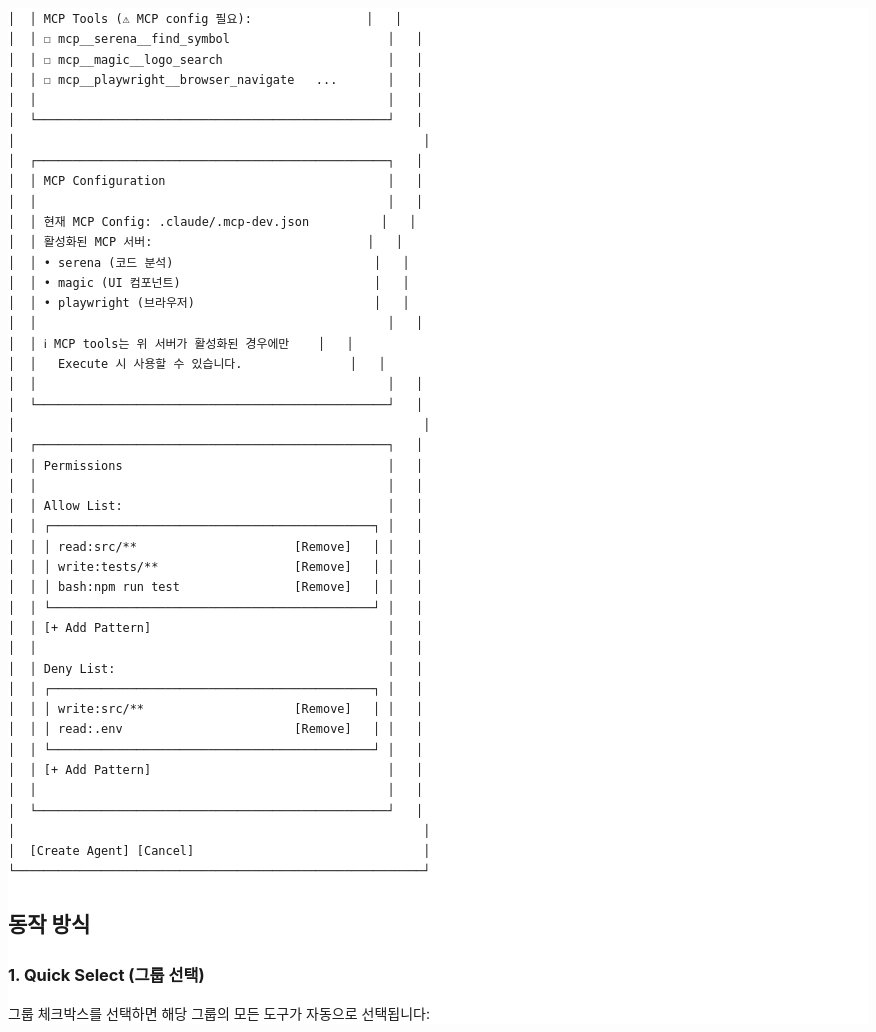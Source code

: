 ```
│  │ MCP Tools (⚠️ MCP config 필요):                │   │
│  │ ☐ mcp__serena__find_symbol                      │   │
│  │ ☐ mcp__magic__logo_search                       │   │
│  │ ☐ mcp__playwright__browser_navigate   ...       │   │
│  │                                                 │   │
│  └─────────────────────────────────────────────────┘   │
│                                                         │
│  ┌─────────────────────────────────────────────────┐   │
│  │ MCP Configuration                               │   │
│  │                                                 │   │
│  │ 현재 MCP Config: .claude/.mcp-dev.json          │   │
│  │ 활성화된 MCP 서버:                              │   │
│  │ • serena (코드 분석)                            │   │
│  │ • magic (UI 컴포넌트)                           │   │
│  │ • playwright (브라우저)                         │   │
│  │                                                 │   │
│  │ ℹ️ MCP tools는 위 서버가 활성화된 경우에만    │   │
│  │   Execute 시 사용할 수 있습니다.               │   │
│  │                                                 │   │
│  └─────────────────────────────────────────────────┘   │
│                                                         │
│  ┌─────────────────────────────────────────────────┐   │
│  │ Permissions                                     │   │
│  │                                                 │   │
│  │ Allow List:                                     │   │
│  │ ┌─────────────────────────────────────────────┐ │   │
│  │ │ read:src/**                      [Remove]   │ │   │
│  │ │ write:tests/**                   [Remove]   │ │   │
│  │ │ bash:npm run test                [Remove]   │ │   │
│  │ └─────────────────────────────────────────────┘ │   │
│  │ [+ Add Pattern]                                 │   │
│  │                                                 │   │
│  │ Deny List:                                      │   │
│  │ ┌─────────────────────────────────────────────┐ │   │
│  │ │ write:src/**                     [Remove]   │ │   │
│  │ │ read:.env                        [Remove]   │ │   │
│  │ └─────────────────────────────────────────────┘ │   │
│  │ [+ Add Pattern]                                 │   │
│  │                                                 │   │
│  └─────────────────────────────────────────────────┘   │
│                                                         │
│  [Create Agent] [Cancel]                                │
└─────────────────────────────────────────────────────────┘
```

## 동작 방식

### 1. Quick Select (그룹 선택)

그룹 체크박스를 선택하면 해당 그룹의 모든 도구가 자동으로 선택됩니다:

